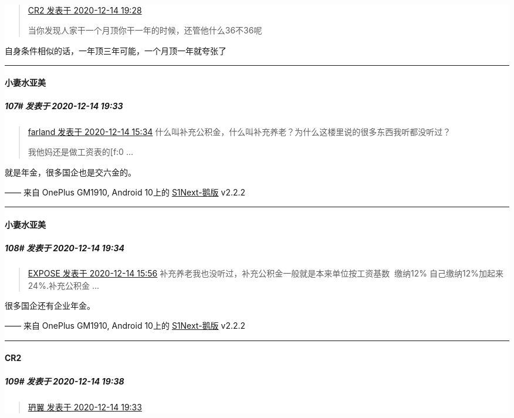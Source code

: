 

<blockquote><a href="httphttps://bbs.saraba1st.com/2b/forum.php?mod=redirect&amp;goto=findpost&amp;pid=49719999&amp;ptid=1977347" target="_blank">CR2 发表于 2020-12-14 19:28</a>

当你发现人家干一个月顶你干一年的时候，还管他什么36不36呢</blockquote>
自身条件相似的话，一年顶三年可能，一个月顶一年就夸张了







*****

####  小妻水亚美  
##### 107#       发表于 2020-12-14 19:33



<blockquote><a href="httphttps://bbs.saraba1st.com/2b/forum.php?mod=redirect&amp;goto=findpost&amp;pid=49717335&amp;ptid=1977347" target="_blank">farland 发表于 2020-12-14 15:34</a>
什么叫补充公积金，什么叫补充养老？为什么这楼里说的很多东西我听都没听过？


我他妈还是做工资表的[f:0 ...</blockquote>
就是年金，很多国企也是交六金的。

—— 来自 OnePlus GM1910, Android 10上的 [S1Next-鹅版](https://github.com/ykrank/S1-Next/releases) v2.2.2







*****

####  小妻水亚美  
##### 108#       发表于 2020-12-14 19:34



<blockquote><a href="httphttps://bbs.saraba1st.com/2b/forum.php?mod=redirect&amp;goto=findpost&amp;pid=49717574&amp;ptid=1977347" target="_blank">EXPOSE 发表于 2020-12-14 15:56</a>
补充养老我也没听过，补充公积金一般就是本来单位按工资基数  缴纳12% 自己缴纳12%加起来24%.补充公积金 ...</blockquote>
很多国企还有企业年金。

—— 来自 OnePlus GM1910, Android 10上的 [S1Next-鹅版](https://github.com/ykrank/S1-Next/releases) v2.2.2







*****

####  CR2  
##### 109#       发表于 2020-12-14 19:38



<blockquote><a href="httphttps://bbs.saraba1st.com/2b/forum.php?mod=redirect&amp;goto=findpost&amp;pid=49720055&amp;ptid=1977347" target="_blank">玬翼 发表于 2020-12-14 19:33</a>
